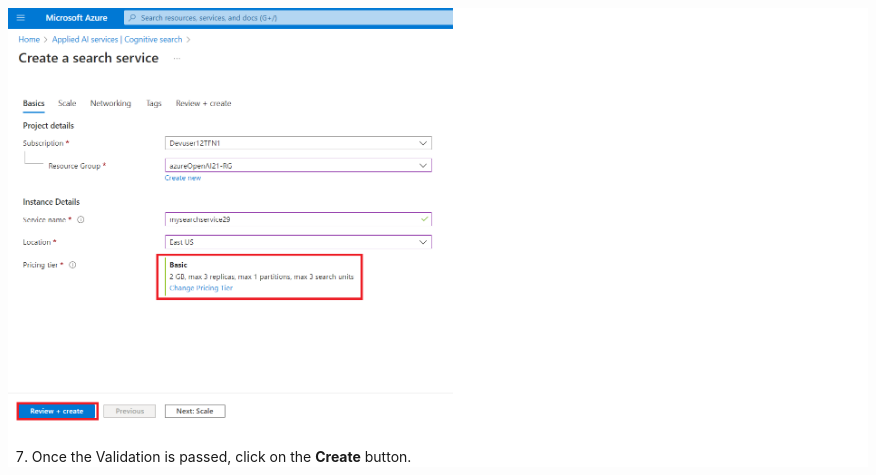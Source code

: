 <img src="./media/image61.png"
style="width:4.63844in;height:4.37083in" />

7.  Once the Validation is passed, click on the **Create** button.
